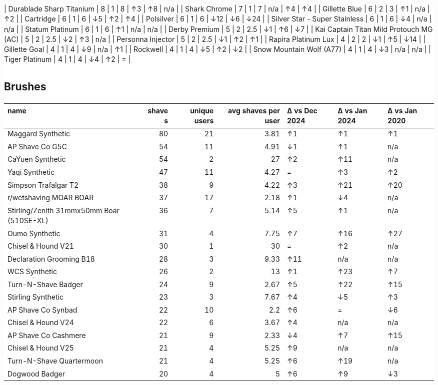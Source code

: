 | Durablade Sharp Titanium                |        8 |              1 |                  8    | ↑3              | ↑8              | n/a             |
| Shark Chrome                            |        7 |              1 |                  7    | n/a             | ↑4              | ↑4              |
| Gillette Blue                           |        6 |              2 |                  3    | ↑1              | n/a             | ↑2              |
| Cartridge                               |        6 |              1 |                  6    | ↓5              | ↑2              | ↑4              |
| Polsilver                               |        6 |              1 |                  6    | ↓12             | ↓6              | ↓24             |
| Silver Star - Super Stainless           |        6 |              1 |                  6    | ↓4              | n/a             | n/a             |
| Statum Platinum                         |        6 |              1 |                  6    | ↑1              | n/a             | n/a             |
| Derby Premium                           |        5 |              2 |                  2.5  | ↓1              | ↑6              | ↓7              |
| Kai Captain Titan Mild Protouch MG (AC) |        5 |              2 |                  2.5  | ↓2              | ↑3              | n/a             |
| Personna Injector                       |        5 |              2 |                  2.5  | ↓1              | ↑2              | ↑1              |
| Rapira Platinum Lux                     |        4 |              2 |                  2    | ↓1              | ↑5              | ↓14             |
| Gillette Goal                           |        4 |              1 |                  4    | ↓9              | n/a             | ↑1              |
| Rockwell                                |        4 |              1 |                  4    | ↓5              | ↑2              | ↓2              |
| Snow Mountain Wolf (A77)                |        4 |              1 |                  4    | ↓3              | n/a             | n/a             |
| Tiger Platinum                          |        4 |              1 |                  4    | ↓4              | ↑2              | =               |


## Brushes

| name                                      |   shaves |   unique users |   avg shaves per user | Δ vs Dec 2024   | Δ vs Jan 2024   | Δ vs Jan 2020   |
|:------------------------------------------|---------:|---------------:|----------------------:|:----------------|:----------------|:----------------|
| Maggard Synthetic                         |       80 |             21 |                  3.81 | ↑1              | ↑1              | ↑1              |
| AP Shave Co G5C                           |       54 |             11 |                  4.91 | ↓1              | ↑1              | n/a             |
| CaYuen Synthetic                          |       54 |              2 |                 27    | ↑2              | ↑11             | n/a             |
| Yaqi Synthetic                            |       47 |             11 |                  4.27 | =               | ↑3              | ↑2              |
| Simpson Trafalgar T2                      |       38 |              9 |                  4.22 | ↑3              | ↑21             | ↑20             |
| r/wetshaving MOAR BOAR                    |       37 |             17 |                  2.18 | ↑1              | ↓4              | n/a             |
| Stirling/Zenith 31mmx50mm Boar (510SE-XL) |       36 |              7 |                  5.14 | ↑5              | ↑1              | n/a             |
| Oumo Synthetic                            |       31 |              4 |                  7.75 | ↑7              | ↑16             | ↑27             |
| Chisel & Hound V21                        |       30 |              1 |                 30    | =               | ↑2              | n/a             |
| Declaration Grooming B18                  |       28 |              3 |                  9.33 | ↑11             | n/a             | n/a             |
| WCS Synthetic                             |       26 |              2 |                 13    | ↑1              | ↑23             | ↑7              |
| Turn-N-Shave Badger                       |       24 |              9 |                  2.67 | ↑5              | ↑22             | ↑15             |
| Stirling Synthetic                        |       23 |              3 |                  7.67 | ↑4              | ↓5              | ↑3              |
| AP Shave Co Synbad                        |       22 |             10 |                  2.2  | ↑6              | =               | ↓6              |
| Chisel & Hound V24                        |       22 |              6 |                  3.67 | ↑4              | n/a             | n/a             |
| AP Shave Co Cashmere                      |       21 |              9 |                  2.33 | ↓4              | ↑7              | ↑15             |
| Chisel & Hound V25                        |       21 |              4 |                  5.25 | ↑9              | n/a             | n/a             |
| Turn-N-Shave Quartermoon                  |       21 |              4 |                  5.25 | ↑6              | ↑19             | n/a             |
| Dogwood Badger                            |       20 |              4 |                  5    | ↑6              | ↑9              | ↓3              |
